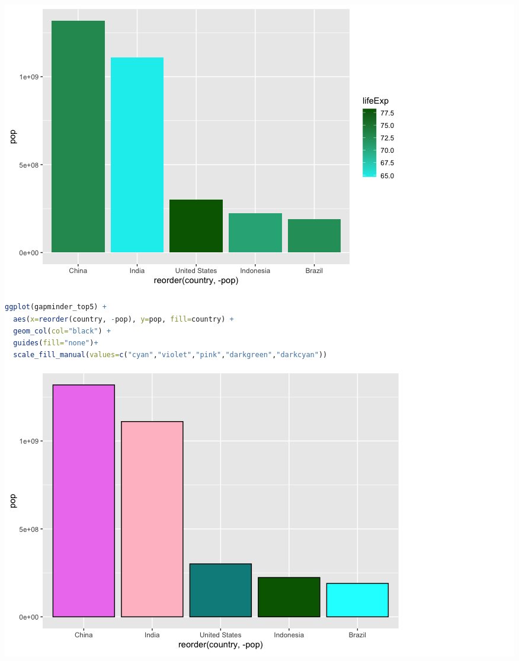 ![](20231018_BGGN213_Class05_files/figure-commonmark/unnamed-chunk-22-1.png)

``` r
ggplot(gapminder_top5) +
  aes(x=reorder(country, -pop), y=pop, fill=country) +
  geom_col(col="black") +
  guides(fill="none")+
  scale_fill_manual(values=c("cyan","violet","pink","darkgreen","darkcyan"))
```

![](20231018_BGGN213_Class05_files/figure-commonmark/unnamed-chunk-23-1.png)
